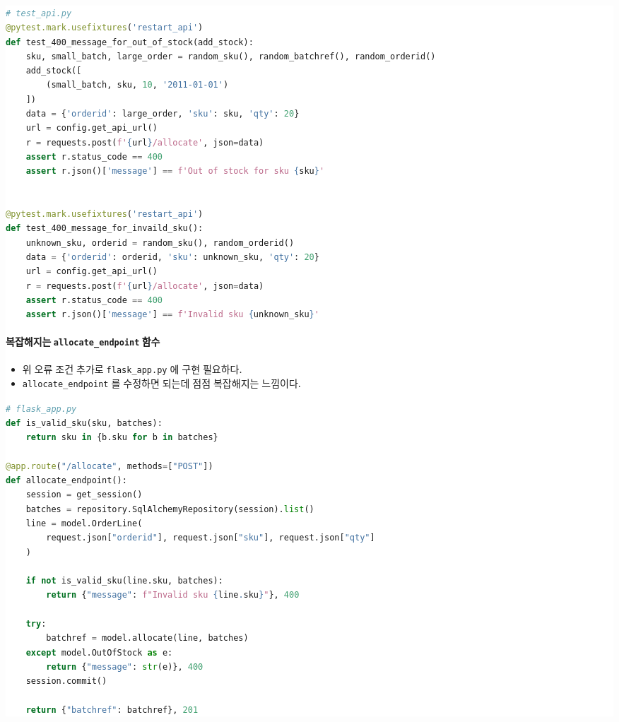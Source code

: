 ```python
# test_api.py
@pytest.mark.usefixtures('restart_api')
def test_400_message_for_out_of_stock(add_stock):
    sku, small_batch, large_order = random_sku(), random_batchref(), random_orderid()
    add_stock([
        (small_batch, sku, 10, '2011-01-01')
    ])
    data = {'orderid': large_order, 'sku': sku, 'qty': 20}
    url = config.get_api_url()
    r = requests.post(f'{url}/allocate', json=data)
    assert r.status_code == 400
    assert r.json()['message'] == f'Out of stock for sku {sku}'


@pytest.mark.usefixtures('restart_api')
def test_400_message_for_invaild_sku():
    unknown_sku, orderid = random_sku(), random_orderid()
    data = {'orderid': orderid, 'sku': unknown_sku, 'qty': 20}
    url = config.get_api_url()
    r = requests.post(f'{url}/allocate', json=data)
    assert r.status_code == 400
    assert r.json()['message'] == f'Invalid sku {unknown_sku}'
```

#### 복잡해지는 `allocate_endpoint` 함수
- 위 오류 조건 추가로 `flask_app.py` 에 구현 필요하다.
- `allocate_endpoint` 를 수정하면 되는데 점점 복잡해지는 느낌이다.

```python
# flask_app.py
def is_valid_sku(sku, batches):
    return sku in {b.sku for b in batches}

@app.route("/allocate", methods=["POST"])
def allocate_endpoint():
    session = get_session()
    batches = repository.SqlAlchemyRepository(session).list()
    line = model.OrderLine(
        request.json["orderid"], request.json["sku"], request.json["qty"]
    )

    if not is_valid_sku(line.sku, batches):
        return {"message": f"Invalid sku {line.sku}"}, 400

    try:
        batchref = model.allocate(line, batches)
    except model.OutOfStock as e:
        return {"message": str(e)}, 400
    session.commit()

    return {"batchref": batchref}, 201
```
